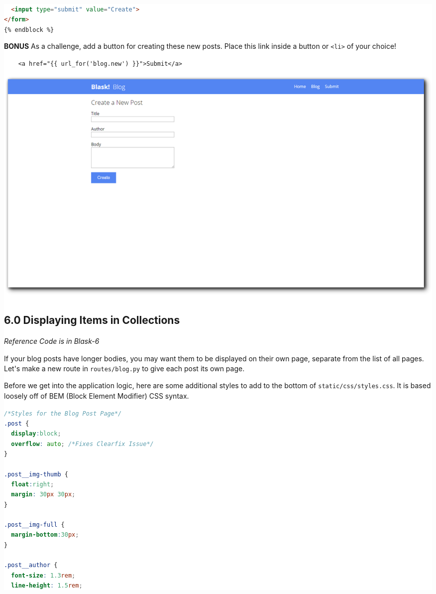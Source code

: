 ```html
  <input type="submit" value="Create">
</form>
{% endblock %}
```

**BONUS**
As a challenge, add a button for creating these new posts. Place this link inside a button or `<li>` of your choice!
```    
    <a href="{{ url_for('blog.new') }}">Submit</a>
```

![Submit form and submit button](images/4.png)

## 6.0 Displaying Items in Collections
*Reference Code is in Blask-6*

If your blog posts have longer bodies, you may want them to be displayed on their own page, separate from the list of all pages. Let's make a new route in `routes/blog.py` to give each post its own page.

Before we get into the application logic, here are some additional styles to add to the bottom of `static/css/styles.css`. It is based loosely off of BEM (Block Element Modifier) CSS syntax.

```css
/*Styles for the Blog Post Page*/
.post {
  display:block;
  overflow: auto; /*Fixes Clearfix Issue*/
}

.post__img-thumb {
  float:right;
  margin: 30px 30px; 
}

.post__img-full {
  margin-bottom:30px;
}

.post__author {
  font-size: 1.3rem;
  line-height: 1.5rem;
```